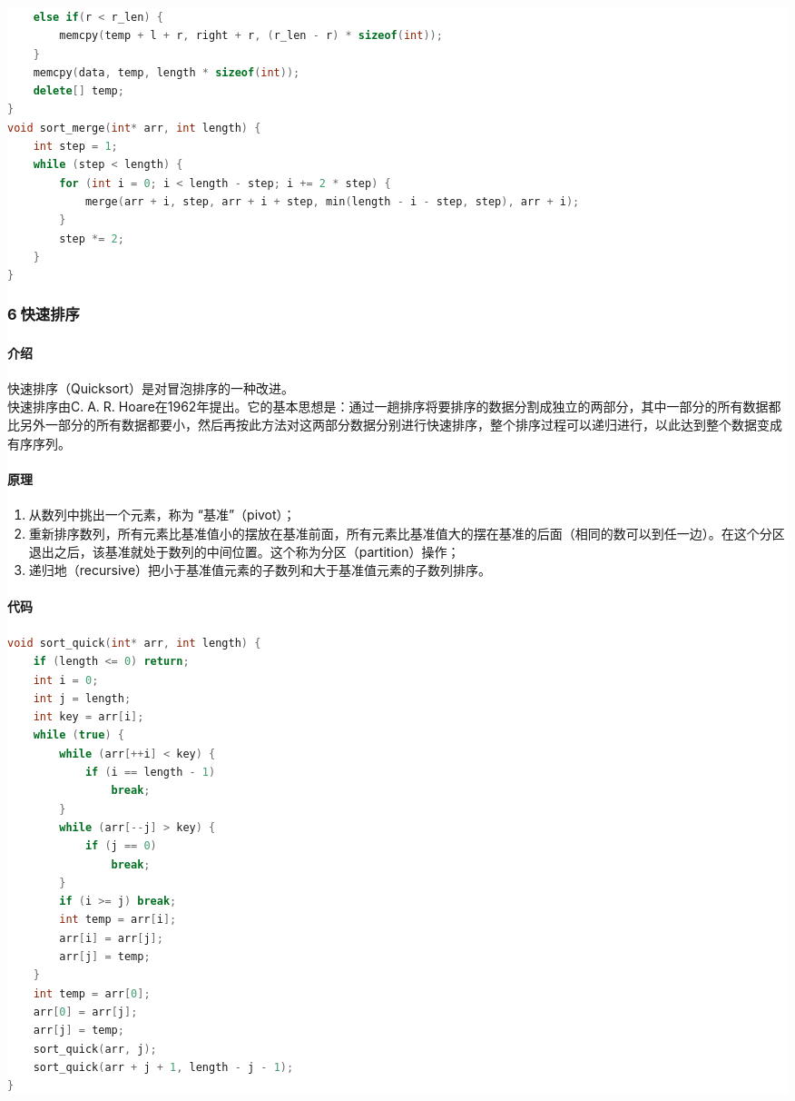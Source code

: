 ````cpp
    else if(r < r_len) {
        memcpy(temp + l + r, right + r, (r_len - r) * sizeof(int));
    }
    memcpy(data, temp, length * sizeof(int));
    delete[] temp;
}
void sort_merge(int* arr, int length) {
    int step = 1;
    while (step < length) {
        for (int i = 0; i < length - step; i += 2 * step) {
            merge(arr + i, step, arr + i + step, min(length - i - step, step), arr + i);
        }
        step *= 2;
    }
}
````

### 6 快速排序

#### 介绍

快速排序（Quicksort）是对冒泡排序的一种改进。  
快速排序由C. A. R. Hoare在1962年提出。它的基本思想是：通过一趟排序将要排序的数据分割成独立的两部分，其中一部分的所有数据都比另外一部分的所有数据都要小，然后再按此方法对这两部分数据分别进行快速排序，整个排序过程可以递归进行，以此达到整个数据变成有序序列。

#### 原理

1. 从数列中挑出一个元素，称为 “基准”（pivot）；
2. 重新排序数列，所有元素比基准值小的摆放在基准前面，所有元素比基准值大的摆在基准的后面（相同的数可以到任一边）。在这个分区退出之后，该基准就处于数列的中间位置。这个称为分区（partition）操作；
3. 递归地（recursive）把小于基准值元素的子数列和大于基准值元素的子数列排序。

#### 代码

````cpp
void sort_quick(int* arr, int length) {
    if (length <= 0) return;
    int i = 0;
    int j = length;
    int key = arr[i];
    while (true) {
        while (arr[++i] < key) {
            if (i == length - 1)
                break;
        }
        while (arr[--j] > key) {
            if (j == 0)
                break;
        }
        if (i >= j) break;
        int temp = arr[i];
        arr[i] = arr[j];
        arr[j] = temp;
    }
    int temp = arr[0];
    arr[0] = arr[j];
    arr[j] = temp;
    sort_quick(arr, j);
    sort_quick(arr + j + 1, length - j - 1);
}
````
